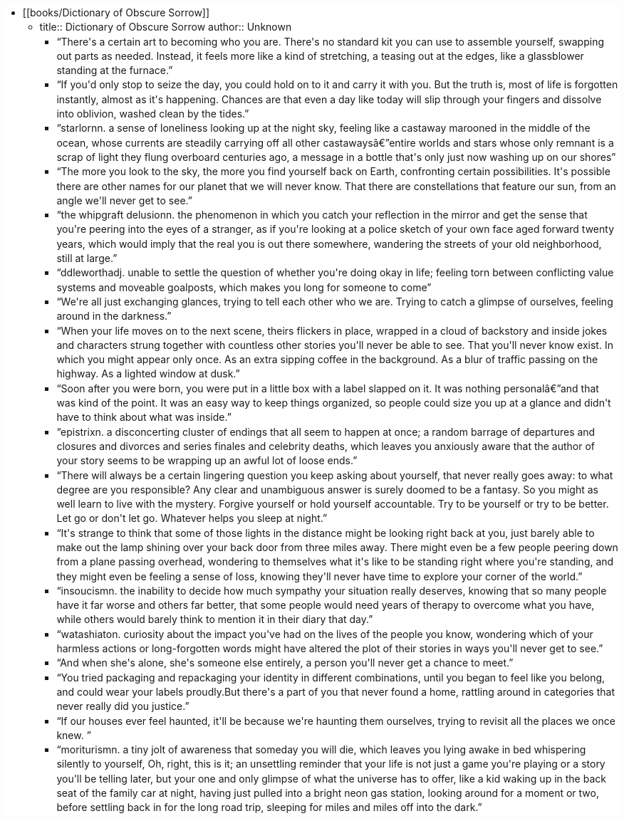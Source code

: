 - [[books/Dictionary of Obscure Sorrow]]
	- title:: Dictionary of Obscure Sorrow
	  author:: Unknown
		- “There's a certain art to becoming who you are. There's no standard kit you can use to assemble yourself, swapping out parts as needed. Instead, it feels more like a kind of stretching, a teasing out at the edges, like a glassblower standing at the furnace.”
		- “If you'd only stop to seize the day, you could hold on to it and carry it with you. But the truth is, most of life is forgotten instantly, almost as it's happening. Chances are that even a day like today will slip through your fingers and dissolve into oblivion, washed clean by the tides.”
		- “starlornn. a sense of loneliness looking up at the night sky, feeling like a castaway marooned in the middle of the ocean, whose currents are steadily carrying off all other castawaysâ€”entire worlds and stars whose only remnant is a scrap of light they flung overboard centuries ago, a message in a bottle that's only just now washing up on our shores”
		- “The more you look to the sky, the more you find yourself back on Earth, confronting certain possibilities. It's possible there are other names for our planet that we will never know. That there are constellations that feature our sun, from an angle we'll never get to see.”
		- “the whipgraft delusionn. the phenomenon in which you catch your reflection in the mirror and get the sense that you're peering into the eyes of a stranger, as if you're looking at a police sketch of your own face aged forward twenty years, which would imply that the real you is out there somewhere, wandering the streets of your old neighborhood, still at large.”
		- “ddleworthadj. unable to settle the question of whether you're doing okay in life; feeling torn between conflicting value systems and moveable goalposts, which makes you long for someone to come”
		- “We're all just exchanging glances, trying to tell each other who we are. Trying to catch a glimpse of ourselves, feeling around in the darkness.”
		- “When your life moves on to the next scene, theirs flickers in place, wrapped in a cloud of backstory and inside jokes and characters strung together with countless other stories you'll never be able to see. That you'll never know exist. In which you might appear only once. As an extra sipping coffee in the background. As a blur of traffic passing on the highway. As a lighted window at dusk.”
		- “Soon after you were born, you were put in a little box with a label slapped on it. It was nothing personalâ€”and that was kind of the point. It was an easy way to keep things organized, so people could size you up at a glance and didn't have to think about what was inside.”
		- “epistrixn. a disconcerting cluster of endings that all seem to happen at once; a random barrage of departures and closures and divorces and series finales and celebrity deaths, which leaves you anxiously aware that the author of your story seems to be wrapping up an awful lot of loose ends.”
		- “There will always be a certain lingering question you keep asking about yourself, that never really goes away: to what degree are you responsible? Any clear and unambiguous answer is surely doomed to be a fantasy. So you might as well learn to live with the mystery. Forgive yourself or hold yourself accountable. Try to be yourself or try to be better. Let go or don't let go. Whatever helps you sleep at night.”
		- “It's strange to think that some of those lights in the distance might be looking right back at you, just barely able to make out the lamp shining over your back door from three miles away. There might even be a few people peering down from a plane passing overhead, wondering to themselves what it's like to be standing right where you're standing, and they might even be feeling a sense of loss, knowing they'll never have time to explore your corner of the world.”
		- “insoucismn. the inability to decide how much sympathy your situation really deserves, knowing that so many people have it far worse and others far better, that some people would need years of therapy to overcome what you have, while others would barely think to mention it in their diary that day.”
		- “watashiaton. curiosity about the impact you've had on the lives of the people you know, wondering which of your harmless actions or long-forgotten words might have altered the plot of their stories in ways you'll never get to see.”
		- “And when she's alone, she's someone else entirely, a person you'll never get a chance to meet.”
		- “You tried packaging and repackaging your identity in different combinations, until you began to feel like you belong, and could wear your labels proudly.But there's a part of you that never found a home, rattling around in categories that never really did you justice.”
		- “If our houses ever feel haunted, it'll be because we're haunting them ourselves, trying to revisit all the places we once knew. ”
		- “moriturismn. a tiny jolt of awareness that someday you will die, which leaves you lying awake in bed whispering silently to yourself, Oh, right, this is it; an unsettling reminder that your life is not just a game you're playing or a story you'll be telling later, but your one and only glimpse of what the universe has to offer, like a kid waking up in the back seat of the family car at night, having just pulled into a bright neon gas station, looking around for a moment or two, before settling back in for the long road trip, sleeping for miles and miles off into the dark.”